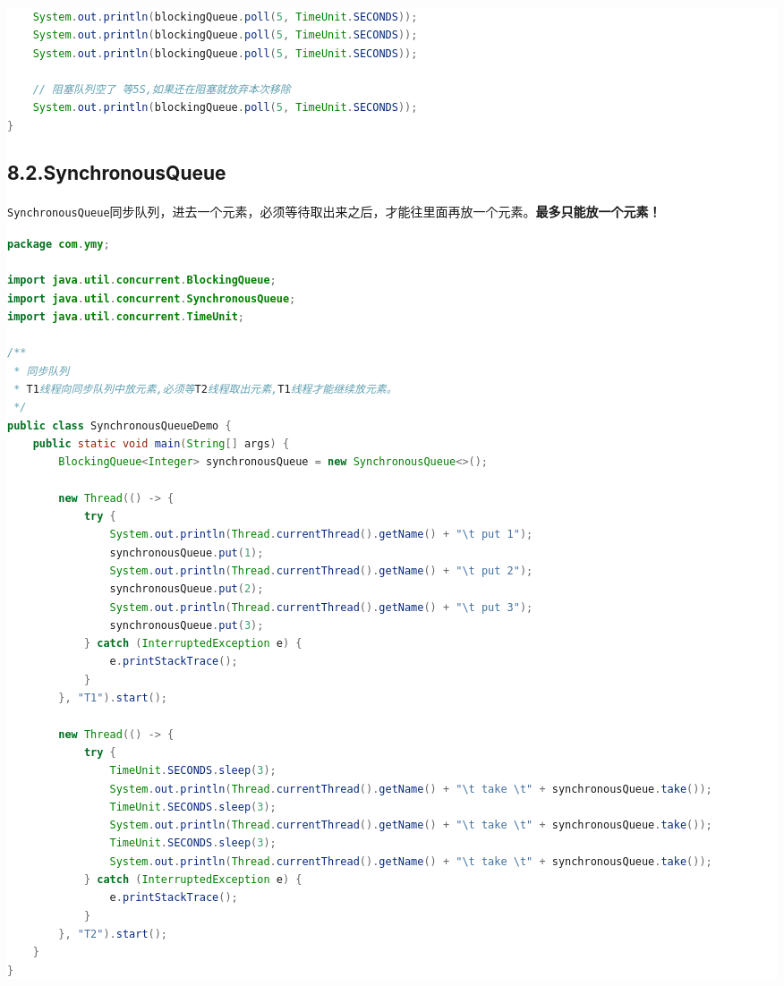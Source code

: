 ```java
    System.out.println(blockingQueue.poll(5, TimeUnit.SECONDS));
    System.out.println(blockingQueue.poll(5, TimeUnit.SECONDS));
    System.out.println(blockingQueue.poll(5, TimeUnit.SECONDS));

    // 阻塞队列空了 等5S,如果还在阻塞就放弃本次移除
    System.out.println(blockingQueue.poll(5, TimeUnit.SECONDS));
}
```

## 8.2.SynchronousQueue

`SynchronousQueue`同步队列，进去一个元素，必须等待取出来之后，才能往里面再放一个元素。**最多只能放一个元素！**

```java
package com.ymy;

import java.util.concurrent.BlockingQueue;
import java.util.concurrent.SynchronousQueue;
import java.util.concurrent.TimeUnit;

/**
 * 同步队列
 * T1线程向同步队列中放元素,必须等T2线程取出元素,T1线程才能继续放元素。
 */
public class SynchronousQueueDemo {
    public static void main(String[] args) {
        BlockingQueue<Integer> synchronousQueue = new SynchronousQueue<>();

        new Thread(() -> {
            try {
                System.out.println(Thread.currentThread().getName() + "\t put 1");
                synchronousQueue.put(1);
                System.out.println(Thread.currentThread().getName() + "\t put 2");
                synchronousQueue.put(2);
                System.out.println(Thread.currentThread().getName() + "\t put 3");
                synchronousQueue.put(3);
            } catch (InterruptedException e) {
                e.printStackTrace();
            }
        }, "T1").start();

        new Thread(() -> {
            try {
                TimeUnit.SECONDS.sleep(3);
                System.out.println(Thread.currentThread().getName() + "\t take \t" + synchronousQueue.take());
                TimeUnit.SECONDS.sleep(3);
                System.out.println(Thread.currentThread().getName() + "\t take \t" + synchronousQueue.take());
                TimeUnit.SECONDS.sleep(3);
                System.out.println(Thread.currentThread().getName() + "\t take \t" + synchronousQueue.take());
            } catch (InterruptedException e) {
                e.printStackTrace();
            }
        }, "T2").start();
    }
}
```
